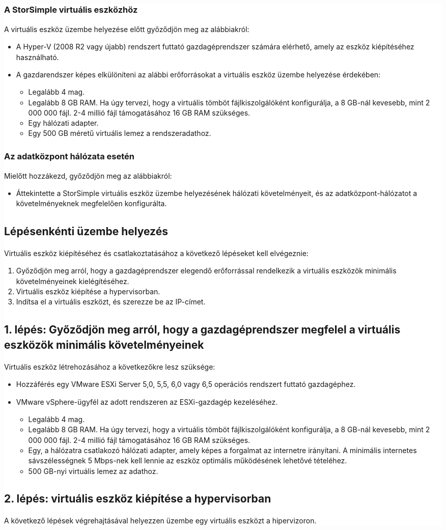 ### <a name="for-the-storsimple-virtual-device"></a>A StorSimple virtuális eszközhöz
A virtuális eszköz üzembe helyezése előtt győződjön meg az alábbiakról:

* A Hyper-V (2008 R2 vagy újabb) rendszert futtató gazdagéprendszer számára elérhető, amely az eszköz kiépítéséhez használható.
* A gazdarendszer képes elkülöníteni az alábbi erőforrásokat a virtuális eszköz üzembe helyezése érdekében:

  * Legalább 4 mag.
  * Legalább 8 GB RAM. Ha úgy tervezi, hogy a virtuális tömböt fájlkiszolgálóként konfigurálja, a 8 GB-nál kevesebb, mint 2 000 000 fájl. 2-4 millió fájl támogatásához 16 GB RAM szükséges.
  * Egy hálózati adapter.
  * Egy 500 GB méretű virtuális lemez a rendszeradathoz.

### <a name="for-the-network-in-datacenter"></a>Az adatközpont hálózata esetén
Mielőtt hozzákezd, győződjön meg az alábbiakról:

* Áttekintette a StorSimple virtuális eszköz üzembe helyezésének hálózati követelményeit, és az adatközpont-hálózatot a követelményeknek megfelelően konfigurálta. 

## <a name="step-by-step-provisioning"></a>Lépésenkénti üzembe helyezés
Virtuális eszköz kiépítéséhez és csatlakoztatásához a következő lépéseket kell elvégeznie:

1. Győződjön meg arról, hogy a gazdagéprendszer elegendő erőforrással rendelkezik a virtuális eszközök minimális követelményeinek kielégítéséhez.
2. Virtuális eszköz kiépítése a hypervisorban.
3. Indítsa el a virtuális eszközt, és szerezze be az IP-címet.

## <a name="step-1-ensure-host-system-meets-minimum-virtual-device-requirements"></a>1. lépés: Győződjön meg arról, hogy a gazdagéprendszer megfelel a virtuális eszközök minimális követelményeinek
Virtuális eszköz létrehozásához a következőkre lesz szüksége:

* Hozzáférés egy VMware ESXi Server 5,0, 5,5, 6,0 vagy 6,5 operációs rendszert futtató gazdagéphez.
* VMware vSphere-ügyfél az adott rendszeren az ESXi-gazdagép kezeléséhez.

  * Legalább 4 mag.
  * Legalább 8 GB RAM. Ha úgy tervezi, hogy a virtuális tömböt fájlkiszolgálóként konfigurálja, a 8 GB-nál kevesebb, mint 2 000 000 fájl. 2-4 millió fájl támogatásához 16 GB RAM szükséges.
  * Egy, a hálózatra csatlakozó hálózati adapter, amely képes a forgalmat az internetre irányítani. A minimális internetes sávszélességnek 5 Mbps-nek kell lennie az eszköz optimális működésének lehetővé tételéhez.
  * 500 GB-nyi virtuális lemez az adathoz.

## <a name="step-2-provision-a-virtual-device-in-hypervisor"></a>2. lépés: virtuális eszköz kiépítése a hypervisorban
A következő lépések végrehajtásával helyezzen üzembe egy virtuális eszközt a hipervizoron.
